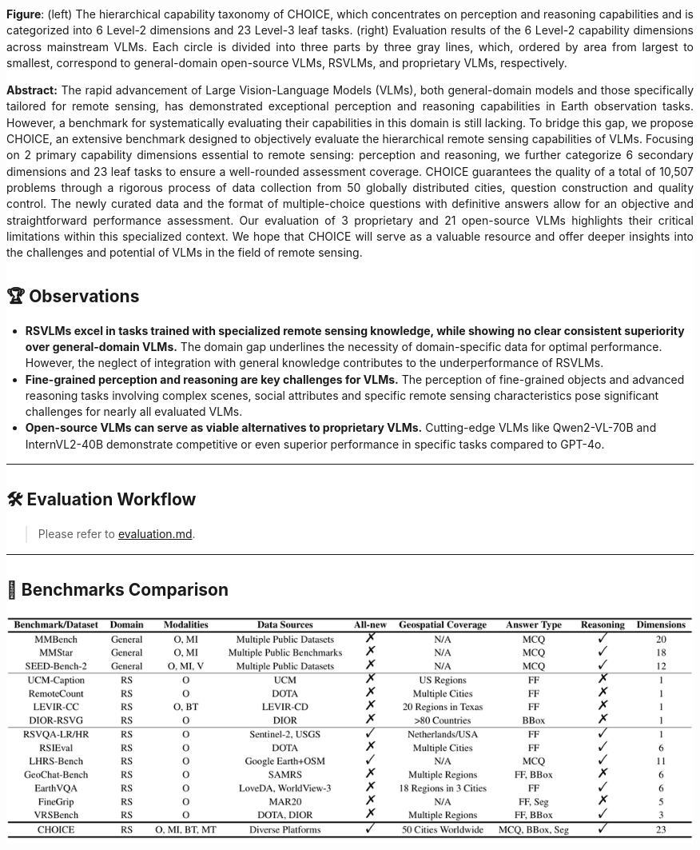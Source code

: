 <p align="justify"> <b>Figure</b>: (left) The hierarchical capability taxonomy of CHOICE, which concentrates on perception and reasoning capabilities and is categorized into 6 Level-2 dimensions and 23 Level-3 leaf tasks. (right) Evaluation results of the 6 Level-2 capability dimensions across mainstream VLMs. Each circle is divided into three parts by three gray lines, which, ordered by area from largest to smallest, correspond to general-domain open-source VLMs, RSVLMs, and proprietary VLMs, respectively.

**<p align="justify"> Abstract:** The rapid advancement of Large Vision-Language Models (VLMs), both general-domain models and those specifically tailored for remote sensing, has demonstrated exceptional perception and reasoning capabilities in Earth observation tasks. However, a benchmark for systematically evaluating their capabilities in this domain is still lacking. To bridge this gap, we propose CHOICE, an extensive benchmark designed to objectively evaluate the hierarchical remote sensing capabilities of VLMs. Focusing on 2 primary capability dimensions essential to remote sensing: perception and reasoning, we further categorize 6 secondary dimensions and 23 leaf tasks to ensure a well-rounded assessment coverage. CHOICE guarantees the quality of a total of 10,507 problems through a rigorous process of data collection from 50 globally distributed cities, question construction and quality control. The newly curated data and the format of multiple-choice questions with definitive answers allow for an objective and straightforward performance assessment. Our evaluation of 3 proprietary and 21 open-source VLMs highlights their critical limitations within this specialized context. We hope that CHOICE will serve as a valuable resource and offer deeper insights into the challenges and potential of VLMs in the field of remote sensing.
</p>

## 🏆 Observations

- **RSVLMs excel in tasks trained with specialized remote sensing knowledge, while showing no clear consistent superiority over general-domain VLMs.** The domain gap underlines the necessity of domain-specific data for optimal performance. However, the neglect of integration with general knowledge contributes to the underperformance of RSVLMs.
- **Fine-grained perception and reasoning are key challenges for VLMs.** The perception of fine-grained objects and advanced reasoning tasks involving complex scenes, social attributes and specific remote sensing characteristics pose significant challenges for nearly all evaluated VLMs.
- **Open-source VLMs can serve as viable alternatives to proprietary VLMs.** Cutting-edge VLMs like Qwen2-VL-70B and InternVL2-40B demonstrate competitive or even superior performance in specific tasks compared to GPT-4o.
<hr />

## 🛠️ Evaluation Workflow
> Please refer to [evaluation.md](./evaluation.md).

<hr>

## 📂 Benchmarks Comparison

<p align="center">
   <img src="src/benchmark_comparisons.jpg" width="100%" alt="Dataset Comparison table"></a>
</p>

